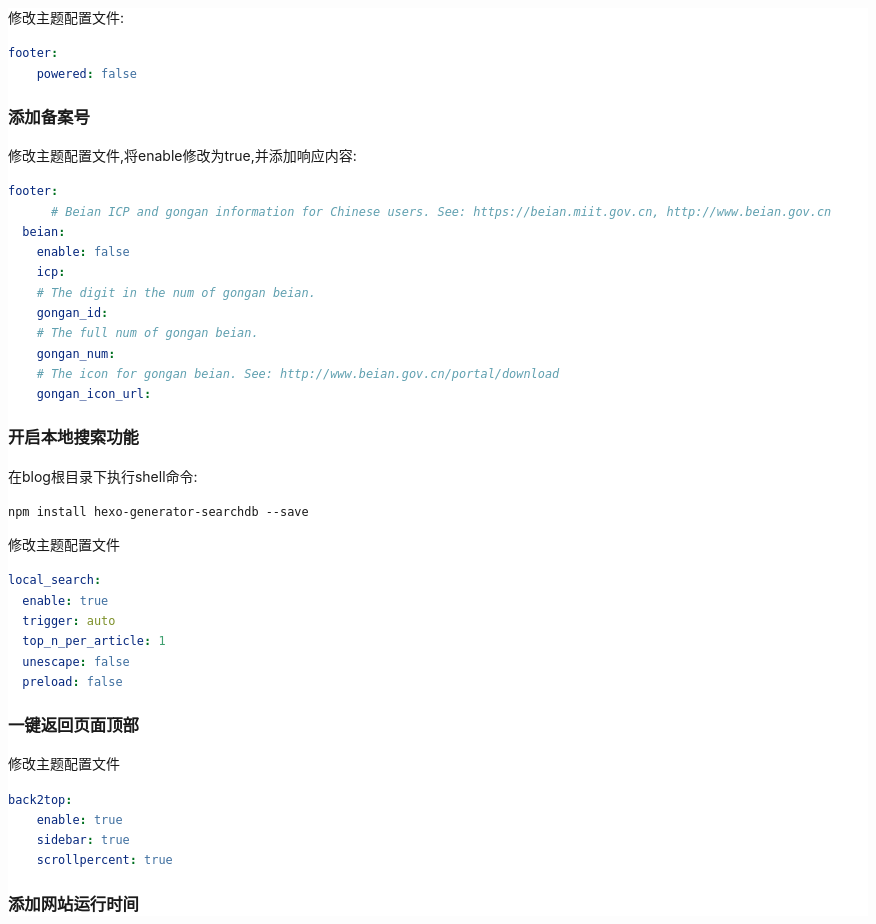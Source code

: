 修改主题配置文件:

```yaml
footer:
    powered: false
```

### 添加备案号

修改主题配置文件,将enable修改为true,并添加响应内容:

```yaml
footer:
      # Beian ICP and gongan information for Chinese users. See: https://beian.miit.gov.cn, http://www.beian.gov.cn
  beian:
    enable: false
    icp:
    # The digit in the num of gongan beian.
    gongan_id:
    # The full num of gongan beian.
    gongan_num:
    # The icon for gongan beian. See: http://www.beian.gov.cn/portal/download
    gongan_icon_url:
```

### 开启本地搜索功能

在blog根目录下执行shell命令:

```shell
npm install hexo-generator-searchdb --save
```

修改主题配置文件

```yaml
local_search:
  enable: true
  trigger: auto
  top_n_per_article: 1
  unescape: false
  preload: false
```

### 一键返回页面顶部

修改主题配置文件

```yaml
back2top:
    enable: true
    sidebar: true
    scrollpercent: true
```

### 添加网站运行时间
